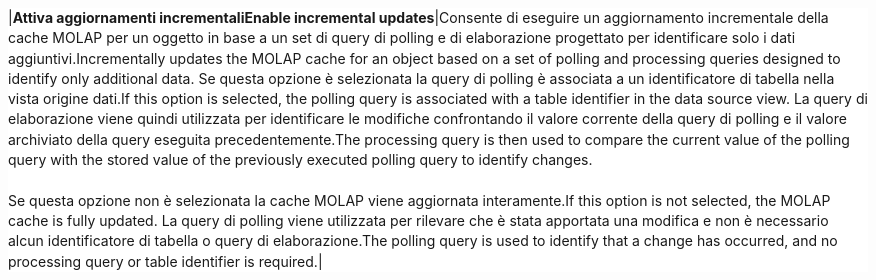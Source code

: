|<span data-ttu-id="9b48e-139">**Attiva aggiornamenti incrementali**</span><span class="sxs-lookup"><span data-stu-id="9b48e-139">**Enable incremental updates**</span></span>|<span data-ttu-id="9b48e-140">Consente di eseguire un aggiornamento incrementale della cache MOLAP per un oggetto in base a un set di query di polling e di elaborazione progettato per identificare solo i dati aggiuntivi.</span><span class="sxs-lookup"><span data-stu-id="9b48e-140">Incrementally updates the MOLAP cache for an object based on a set of polling and processing queries designed to identify only additional data.</span></span> <span data-ttu-id="9b48e-141">Se questa opzione è selezionata la query di polling è associata a un identificatore di tabella nella vista origine dati.</span><span class="sxs-lookup"><span data-stu-id="9b48e-141">If this option is selected, the polling query is associated with a table identifier in the data source view.</span></span> <span data-ttu-id="9b48e-142">La query di elaborazione viene quindi utilizzata per identificare le modifiche confrontando il valore corrente della query di polling e il valore archiviato della query eseguita precedentemente.</span><span class="sxs-lookup"><span data-stu-id="9b48e-142">The processing query is then used to compare the current value of the polling query with the stored value of the previously executed polling query to identify changes.</span></span><br /><br /> <span data-ttu-id="9b48e-143">Se questa opzione non è selezionata la cache MOLAP viene aggiornata interamente.</span><span class="sxs-lookup"><span data-stu-id="9b48e-143">If this option is not selected, the MOLAP cache is fully updated.</span></span> <span data-ttu-id="9b48e-144">La query di polling viene utilizzata per rilevare che è stata apportata una modifica e non è necessario alcun identificatore di tabella o query di elaborazione.</span><span class="sxs-lookup"><span data-stu-id="9b48e-144">The polling query is used to identify that a change has occurred, and no processing query or table identifier is required.</span></span>|  